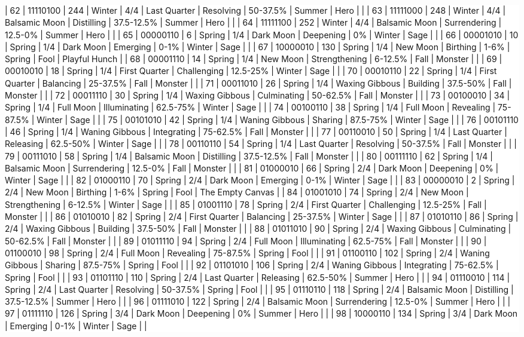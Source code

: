 | 62 | 11110100 | 244 | Winter | 4/4 | Last Quarter | Resolving | 50-37.5% | Summer | Hero |  |
| 63 | 11111000 | 248 | Winter | 4/4 | Balsamic Moon | Distilling | 37.5-12.5% | Summer | Hero |  |
| 64 | 11111100 | 252 | Winter | 4/4 | Balsamic Moon | Surrendering | 12.5-0% | Summer | Hero |  |
| 65 | 00000110 | 6 | Spring | 1/4 | Dark Moon | Deepening | 0% | Winter | Sage |  |
| 66 | 00001010 | 10 | Spring | 1/4 | Dark Moon | Emerging | 0-1% | Winter | Sage |  |
| 67 | 10000010 | 130 | Spring | 1/4 | New Moon | Birthing | 1-6% | Spring | Fool | Playful Hunch |
| 68 | 00001110 | 14 | Spring | 1/4 | New Moon | Strengthening | 6-12.5% | Fall | Monster |  |
| 69 | 00010010 | 18 | Spring | 1/4 | First Quarter | Challenging | 12.5-25% | Winter | Sage |  |
| 70 | 00010110 | 22 | Spring | 1/4 | First Quarter | Balancing | 25-37.5% | Fall | Monster |  |
| 71 | 00011010 | 26 | Spring | 1/4 | Waxing Gibbous | Building | 37.5-50% | Fall | Monster |  |
| 72 | 00011110 | 30 | Spring | 1/4 | Waxing Gibbous | Culminating | 50-62.5% | Fall | Monster |  |
| 73 | 00100010 | 34 | Spring | 1/4 | Full Moon | Illuminating | 62.5-75% | Winter | Sage |  |
| 74 | 00100110 | 38 | Spring | 1/4 | Full Moon | Revealing | 75-87.5% | Winter | Sage |  |
| 75 | 00101010 | 42 | Spring | 1/4 | Waning Gibbous | Sharing | 87.5-75% | Winter | Sage |  |
| 76 | 00101110 | 46 | Spring | 1/4 | Waning Gibbous | Integrating | 75-62.5% | Fall | Monster |  |
| 77 | 00110010 | 50 | Spring | 1/4 | Last Quarter | Releasing | 62.5-50% | Winter | Sage |  |
| 78 | 00110110 | 54 | Spring | 1/4 | Last Quarter | Resolving | 50-37.5% | Fall | Monster |  |
| 79 | 00111010 | 58 | Spring | 1/4 | Balsamic Moon | Distilling | 37.5-12.5% | Fall | Monster |  |
| 80 | 00111110 | 62 | Spring | 1/4 | Balsamic Moon | Surrendering | 12.5-0% | Fall | Monster |  |
| 81 | 01000010 | 66 | Spring | 2/4 | Dark Moon | Deepening | 0% | Winter | Sage |  |
| 82 | 01000110 | 70 | Spring | 2/4 | Dark Moon | Emerging | 0-1% | Winter | Sage |  |
| 83 | 00000010 | 2 | Spring | 2/4 | New Moon | Birthing | 1-6% | Spring | Fool | The Empty Canvas |
| 84 | 01001010 | 74 | Spring | 2/4 | New Moon | Strengthening | 6-12.5% | Winter | Sage |  |
| 85 | 01001110 | 78 | Spring | 2/4 | First Quarter | Challenging | 12.5-25% | Fall | Monster |  |
| 86 | 01010010 | 82 | Spring | 2/4 | First Quarter | Balancing | 25-37.5% | Winter | Sage |  |
| 87 | 01010110 | 86 | Spring | 2/4 | Waxing Gibbous | Building | 37.5-50% | Fall | Monster |  |
| 88 | 01011010 | 90 | Spring | 2/4 | Waxing Gibbous | Culminating | 50-62.5% | Fall | Monster |  |
| 89 | 01011110 | 94 | Spring | 2/4 | Full Moon | Illuminating | 62.5-75% | Fall | Monster |  |
| 90 | 01100010 | 98 | Spring | 2/4 | Full Moon | Revealing | 75-87.5% | Spring | Fool |  |
| 91 | 01100110 | 102 | Spring | 2/4 | Waning Gibbous | Sharing | 87.5-75% | Spring | Fool |  |
| 92 | 01101010 | 106 | Spring | 2/4 | Waning Gibbous | Integrating | 75-62.5% | Spring | Fool |  |
| 93 | 01101110 | 110 | Spring | 2/4 | Last Quarter | Releasing | 62.5-50% | Summer | Hero |  |
| 94 | 01110010 | 114 | Spring | 2/4 | Last Quarter | Resolving | 50-37.5% | Spring | Fool |  |
| 95 | 01110110 | 118 | Spring | 2/4 | Balsamic Moon | Distilling | 37.5-12.5% | Summer | Hero |  |
| 96 | 01111010 | 122 | Spring | 2/4 | Balsamic Moon | Surrendering | 12.5-0% | Summer | Hero |  |
| 97 | 01111110 | 126 | Spring | 3/4 | Dark Moon | Deepening | 0% | Summer | Hero |  |
| 98 | 10000110 | 134 | Spring | 3/4 | Dark Moon | Emerging | 0-1% | Winter | Sage |  |
